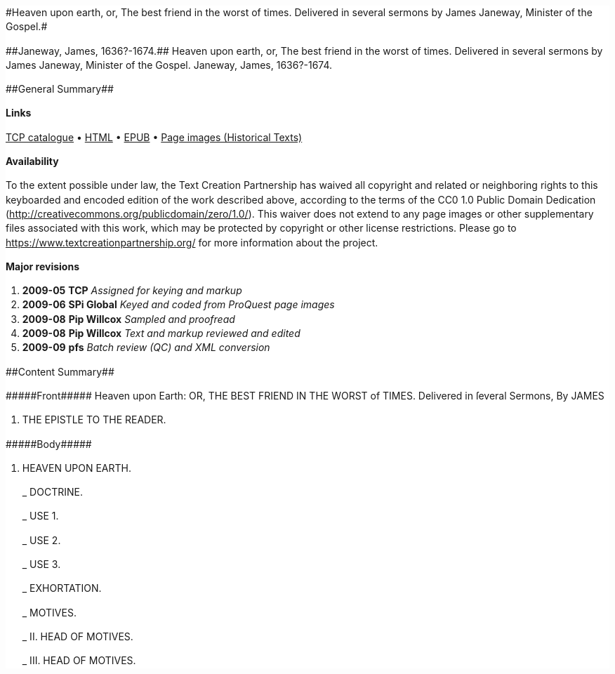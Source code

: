 #Heaven upon earth, or, The best friend in the worst of times. Delivered in several sermons by James Janeway, Minister of the Gospel.#

##Janeway, James, 1636?-1674.##
Heaven upon earth, or, The best friend in the worst of times. Delivered in several sermons by James Janeway, Minister of the Gospel.
Janeway, James, 1636?-1674.

##General Summary##

**Links**

[TCP catalogue](http://www.ota.ox.ac.uk/tcp/)  • 
[HTML](http://tei.it.ox.ac.uk/tcp/Texts-HTML/free/A87/A87500.html)  • 
[EPUB](http://tei.it.ox.ac.uk/tcp/Texts-EPUB/free/A87/A87500.epub) • 
[Page images (Historical Texts)](https://historicaltexts.jisc.ac.uk/eebo-43077516e)

**Availability**

To the extent possible under law, the Text Creation Partnership has waived all copyright and related or neighboring rights to this keyboarded and encoded edition of the work described above, according to the terms of the CC0 1.0 Public Domain Dedication (http://creativecommons.org/publicdomain/zero/1.0/). This waiver does not extend to any page images or other supplementary files associated with this work, which may be protected by copyright or other license restrictions. Please go to https://www.textcreationpartnership.org/ for more information about the project.

**Major revisions**

1. __2009-05__ __TCP__ *Assigned for keying and markup*
1. __2009-06__ __SPi Global__ *Keyed and coded from ProQuest page images*
1. __2009-08__ __Pip Willcox__ *Sampled and proofread*
1. __2009-08__ __Pip Willcox__ *Text and markup reviewed and edited*
1. __2009-09__ __pfs__ *Batch review (QC) and XML conversion*

##Content Summary##

#####Front#####
Heaven upon Earth: OR, THE BEST FRIEND IN THE WORST of TIMES. Delivered in ſeveral Sermons, By JAMES
1. THE EPISTLE TO THE READER.

#####Body#####

1. HEAVEN UPON EARTH.

    _ DOCTRINE.

    _ USE 1.

    _ USE 2.

    _ USE 3.

    _ EXHORTATION.

    _ MOTIVES.

    _ II. HEAD OF MOTIVES.

    _ III. HEAD OF MOTIVES.

